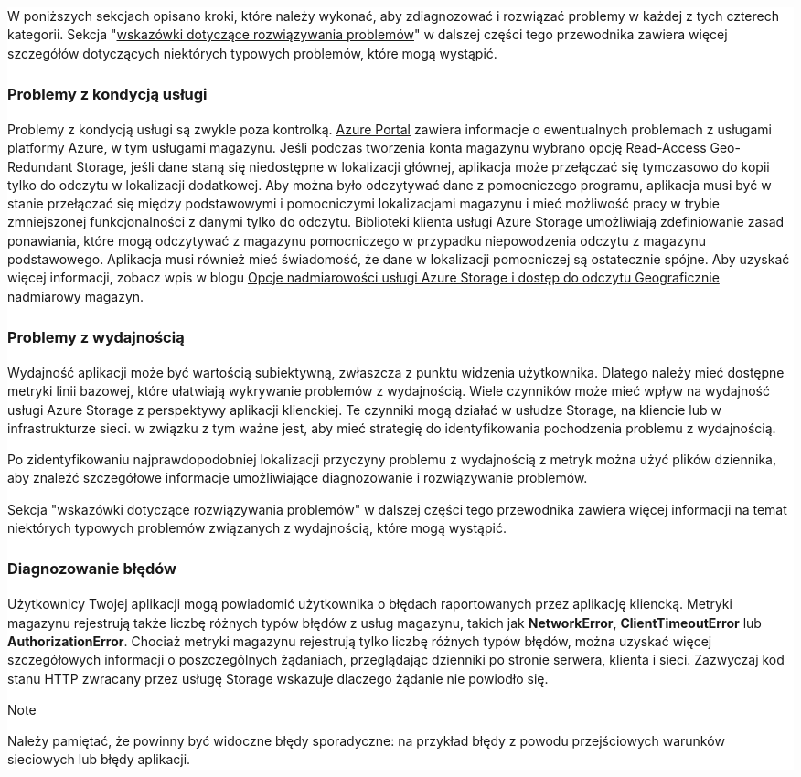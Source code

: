 W poniższych sekcjach opisano kroki, które należy wykonać, aby zdiagnozować i rozwiązać problemy w każdej z tych czterech kategorii. Sekcja "[wskazówki dotyczące rozwiązywania problemów]" w dalszej części tego przewodnika zawiera więcej szczegółów dotyczących niektórych typowych problemów, które mogą wystąpić.

### <a name="service-health-issues"></a><a name="service-health-issues"></a>Problemy z kondycją usługi
Problemy z kondycją usługi są zwykle poza kontrolką. [Azure Portal](https://portal.azure.com) zawiera informacje o ewentualnych problemach z usługami platformy Azure, w tym usługami magazynu. Jeśli podczas tworzenia konta magazynu wybrano opcję Read-Access Geo-Redundant Storage, jeśli dane staną się niedostępne w lokalizacji głównej, aplikacja może przełączać się tymczasowo do kopii tylko do odczytu w lokalizacji dodatkowej. Aby można było odczytywać dane z pomocniczego programu, aplikacja musi być w stanie przełączać się między podstawowymi i pomocniczymi lokalizacjami magazynu i mieć możliwość pracy w trybie zmniejszonej funkcjonalności z danymi tylko do odczytu. Biblioteki klienta usługi Azure Storage umożliwiają zdefiniowanie zasad ponawiania, które mogą odczytywać z magazynu pomocniczego w przypadku niepowodzenia odczytu z magazynu podstawowego. Aplikacja musi również mieć świadomość, że dane w lokalizacji pomocniczej są ostatecznie spójne. Aby uzyskać więcej informacji, zobacz wpis w blogu [Opcje nadmiarowości usługi Azure Storage i dostęp do odczytu Geograficznie nadmiarowy magazyn](https://blogs.msdn.microsoft.com/windowsazurestorage/2013/12/11/windows-azure-storage-redundancy-options-and-read-access-geo-redundant-storage/).

### <a name="performance-issues"></a><a name="performance-issues"></a>Problemy z wydajnością
Wydajność aplikacji może być wartością subiektywną, zwłaszcza z punktu widzenia użytkownika. Dlatego należy mieć dostępne metryki linii bazowej, które ułatwiają wykrywanie problemów z wydajnością. Wiele czynników może mieć wpływ na wydajność usługi Azure Storage z perspektywy aplikacji klienckiej. Te czynniki mogą działać w usłudze Storage, na kliencie lub w infrastrukturze sieci. w związku z tym ważne jest, aby mieć strategię do identyfikowania pochodzenia problemu z wydajnością.

Po zidentyfikowaniu najprawdopodobniej lokalizacji przyczyny problemu z wydajnością z metryk można użyć plików dziennika, aby znaleźć szczegółowe informacje umożliwiające diagnozowanie i rozwiązywanie problemów.

Sekcja "[wskazówki dotyczące rozwiązywania problemów]" w dalszej części tego przewodnika zawiera więcej informacji na temat niektórych typowych problemów związanych z wydajnością, które mogą wystąpić.

### <a name="diagnosing-errors"></a><a name="diagnosing-errors"></a>Diagnozowanie błędów
Użytkownicy Twojej aplikacji mogą powiadomić użytkownika o błędach raportowanych przez aplikację kliencką. Metryki magazynu rejestrują także liczbę różnych typów błędów z usług magazynu, takich jak **NetworkError**, **ClientTimeoutError** lub **AuthorizationError**. Chociaż metryki magazynu rejestrują tylko liczbę różnych typów błędów, można uzyskać więcej szczegółowych informacji o poszczególnych żądaniach, przeglądając dzienniki po stronie serwera, klienta i sieci. Zazwyczaj kod stanu HTTP zwracany przez usługę Storage wskazuje dlaczego żądanie nie powiodło się.

> [!NOTE]
> Należy pamiętać, że powinny być widoczne błędy sporadyczne: na przykład błędy z powodu przejściowych warunków sieciowych lub błędy aplikacji.
>
>


[Wprowadzenie]: #introduction
[Jak zorganizowany jest ten przewodnik]: #how-this-guide-is-organized
[Monitorowanie usługi magazynu]: #monitoring-your-storage-service
[Kondycja usługi monitorowania]: #monitoring-service-health
[Monitorowanie wydajności]: #monitoring-capacity
[Monitorowanie dostępności]: #monitoring-availability
[Monitorowanie wydajności]: #monitoring-performance
[Diagnozowanie problemów z magazynem]: #diagnosing-storage-issues
[Problemy z kondycją usługi]: #service-health-issues
[Problemy z wydajnością]: #performance-issues
[Diagnozowanie błędów]: #diagnosing-errors
[Problemy emulatora magazynu]: #storage-emulator-issues
[Narzędzia rejestrowania magazynu]: #storage-logging-tools
[Korzystanie z narzędzi do rejestrowania w sieci]: #using-network-logging-tools
[Kompleksowe śledzenie]: #end-to-end-tracing
[Skorelowanie danych dziennika]: #correlating-log-data
[Identyfikator żądania klienta]: #client-request-id
[Identyfikator żądania serwera]: #server-request-id
[Znaczniki czasu]: #timestamps
[Wskazówki dotyczące rozwiązywania problemów]: #troubleshooting-guidance
[Metryki wskazują wysoką wartość AverageE2ELatency i niską wartość AverageServerLatency]: #metrics-show-high-AverageE2ELatency-and-low-AverageServerLatency
[Metryki wskazują niską wartość AverageE2ELatency i niską wartość AverageServerLatency, ale na kliencie występuje duże opóźnienie]: #metrics-show-low-AverageE2ELatency-and-low-AverageServerLatency
[Metryki wskazują wysoką wartość AverageServerLatency]: #metrics-show-high-AverageServerLatency
[Występują nieoczekiwane opóźnienia w dostarczaniu komunikatów w kolejce]: #you-are-experiencing-unexpected-delays-in-message-delivery
[Metryki wskazują wzrost wartości PercentThrottlingError]: #metrics-show-an-increase-in-PercentThrottlingError
[Przejściowy wzrost w wzrost percentthrottlingerror]: #transient-increase-in-PercentThrottlingError
[Trwały wzrost błędu wzrost percentthrottlingerror]: #permanent-increase-in-PercentThrottlingError
[Metryki wskazują wzrost wartości PercentTimeoutError]: #metrics-show-an-increase-in-PercentTimeoutError
[Metryki wskazują wzrost wartości PercentNetworkError]: #metrics-show-an-increase-in-PercentNetworkError
[Klient odbiera komunikaty HTTP 403 (zabronione)]: #the-client-is-receiving-403-messages
[Klient odbiera komunikaty HTTP 404 (nie znaleziono)]: #the-client-is-receiving-404-messages
[Klient lub inny proces wcześniej usunął obiekt]: #client-previously-deleted-the-object
[Problem z autoryzacją sygnatury dostępu współdzielonego]: #SAS-authorization-issue
[Kod JavaScript po stronie klienta nie ma uprawnień dostępu do obiektu]: #JavaScript-code-does-not-have-permission
[Błąd sieci]: #network-failure
[Klient odbiera komunikaty HTTP 409 (konflikt)]: #the-client-is-receiving-409-messages
[Metryki pokazujące niskie PercentSuccess lub wpisy dziennika analizy zawierają operacje ze stanem transakcji ClientOtherErrors]: #metrics-show-low-percent-success
[Metryki pojemności pokazują nieoczekiwany wzrost użycia pojemności magazynu]: #capacity-metrics-show-an-unexpected-increase
[Problem wynika z używania emulatora magazynu na potrzeby tworzenia i testowania]: #your-issue-arises-from-using-the-storage-emulator
[Funkcja "X" nie działa w emulatorze magazynu]: #feature-X-is-not-working
[Błąd "wartość jednego z nagłówków HTTP jest w niepoprawnym formacie" podczas korzystania z emulatora magazynu]: #error-HTTP-header-not-correct-format
[Uruchamianie emulatora magazynu wymaga uprawnień administracyjnych]: #storage-emulator-requires-administrative-privileges
[Występują problemy z instalacją zestawu Azure SDK dla platformy .NET]: #you-are-encountering-problems-installing-the-Windows-Azure-SDK
[Istnieje inny problem dotyczący usługi magazynu]: #you-have-a-different-issue-with-a-storage-service
[Dodatki]: #appendices
[Dodatek 1: używanie programu Fiddler do przechwytywania ruchu HTTP i HTTPS]: #appendix-1
[Dodatek 2. Korzystanie z programu Wireshark do przechwytywania ruchu sieciowego]: #appendix-2
[Dodatek 4: używanie programu Excel do wyświetlania metryk i danych dzienników]: #appendix-4
[Dodatek 5: monitorowanie za pomocą Application Insights platformy Azure DevOps]: #appendix-5
[1]: ./media/storage-monitoring-diagnosing-troubleshooting/overview.png
[3]: ./media/storage-monitoring-diagnosing-troubleshooting/hour-minute-metrics.png
[4]: ./media/storage-monitoring-diagnosing-troubleshooting/high-e2e-latency.png
[5]: ./media/storage-monitoring-diagnosing-troubleshooting/fiddler-screenshot.png
[6]: ./media/storage-monitoring-diagnosing-troubleshooting/wireshark-screenshot-1.png
[7]: ./media/storage-monitoring-diagnosing-troubleshooting/wireshark-screenshot-2.png
[8]: ./media/storage-monitoring-diagnosing-troubleshooting/wireshark-screenshot-3.png
[9]: ./media/storage-monitoring-diagnosing-troubleshooting/mma-screenshot-1.png
[10]: ./media/storage-monitoring-diagnosing-troubleshooting/mma-screenshot-2.png